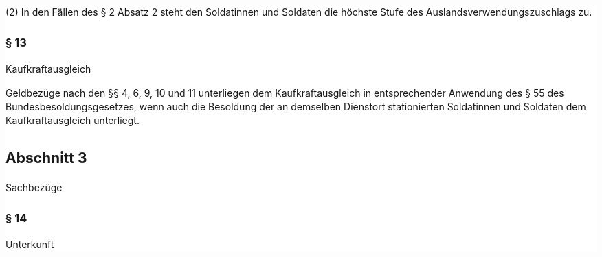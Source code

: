 </div>

<div class="jurAbsatz">

(2) In den Fällen des § 2 Absatz 2 steht den Soldatinnen und Soldaten
die höchste Stufe des Auslandsverwendungszuschlags zu.

</div>

</div>

</div>

</div>

<span id="BJNR115800019BJNE001400000.html"></span>

### § 13  
Kaufkraftausgleich

<div>

<div class="jnhtml">

<div>

<div class="jurAbsatz">

Geldbezüge nach den §§ 4, 6, 9, 10 und 11 unterliegen dem
Kaufkraftausgleich in entsprechender Anwendung des § 55 des
Bundesbesoldungsgesetzes, wenn auch die Besoldung der an demselben
Dienstort stationierten Soldatinnen und Soldaten dem Kaufkraftausgleich
unterliegt.

</div>

</div>

</div>

</div>

<span id="BJNR115800019BJNG000300000.html"></span>

## Abschnitt 3  
Sachbezüge

<span id="BJNR115800019BJNE001500000.html"></span>

### § 14  
Unterkunft

<div>

<div class="jnhtml">

<div>

<div class="jurAbsatz">
